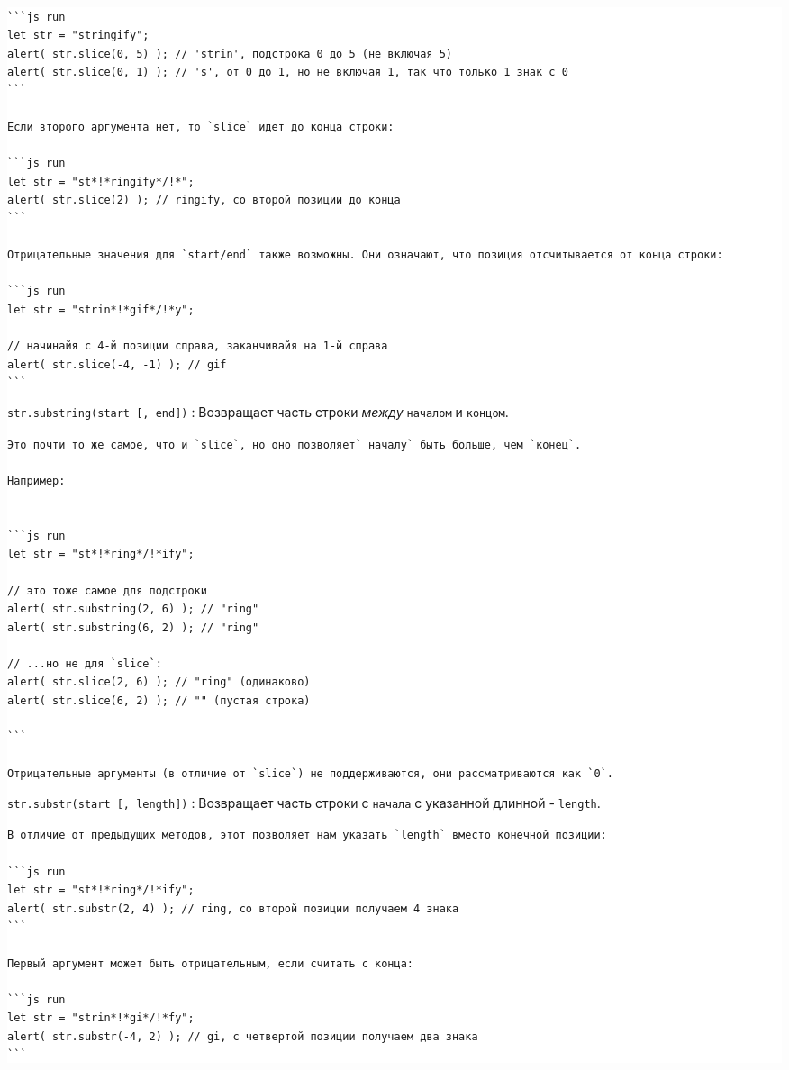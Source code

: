     ```js run
    let str = "stringify";
    alert( str.slice(0, 5) ); // 'strin', подстрока 0 до 5 (не включая 5)
    alert( str.slice(0, 1) ); // 's', от 0 до 1, но не включая 1, так что только 1 знак с 0
    ```

    Если второго аргумента нет, то `slice` идет до конца строки:

    ```js run
    let str = "st*!*ringify*/!*";
    alert( str.slice(2) ); // ringify, со второй позиции до конца
    ```

    Отрицательные значения для `start/end` также возможны. Они означают, что позиция отсчитывается от конца строки:

    ```js run
    let str = "strin*!*gif*/!*y";

    // начинайя с 4-й позиции справа, заканчивайя на 1-й справа
    alert( str.slice(-4, -1) ); // gif
    ```


`str.substring(start [, end])`
: Возвращает часть строки *между* `началом` и `концом`.

    Это почти то же самое, что и `slice`, но оно позволяет` началу` быть больше, чем `конец`.

    Например:


    ```js run
    let str = "st*!*ring*/!*ify";

    // это тоже самое для подстроки
    alert( str.substring(2, 6) ); // "ring"
    alert( str.substring(6, 2) ); // "ring"

    // ...но не для `slice`:
    alert( str.slice(2, 6) ); // "ring" (одинаково)
    alert( str.slice(6, 2) ); // "" (пустая строка)

    ```

    Отрицательные аргументы (в отличие от `slice`) не поддерживаются, они рассматриваются как `0`.


`str.substr(start [, length])`
: Возвращает часть строки с `начала` с указанной длинной - `length`.

    В отличие от предыдущих методов, этот позволяет нам указать `length` вместо конечной позиции:

    ```js run
    let str = "st*!*ring*/!*ify";
    alert( str.substr(2, 4) ); // ring, со второй позиции получаем 4 знака
    ```

    Первый аргумент может быть отрицательным, если считать с конца:

    ```js run
    let str = "strin*!*gi*/!*fy";
    alert( str.substr(-4, 2) ); // gi, с четвертой позиции получаем два знака
    ```
